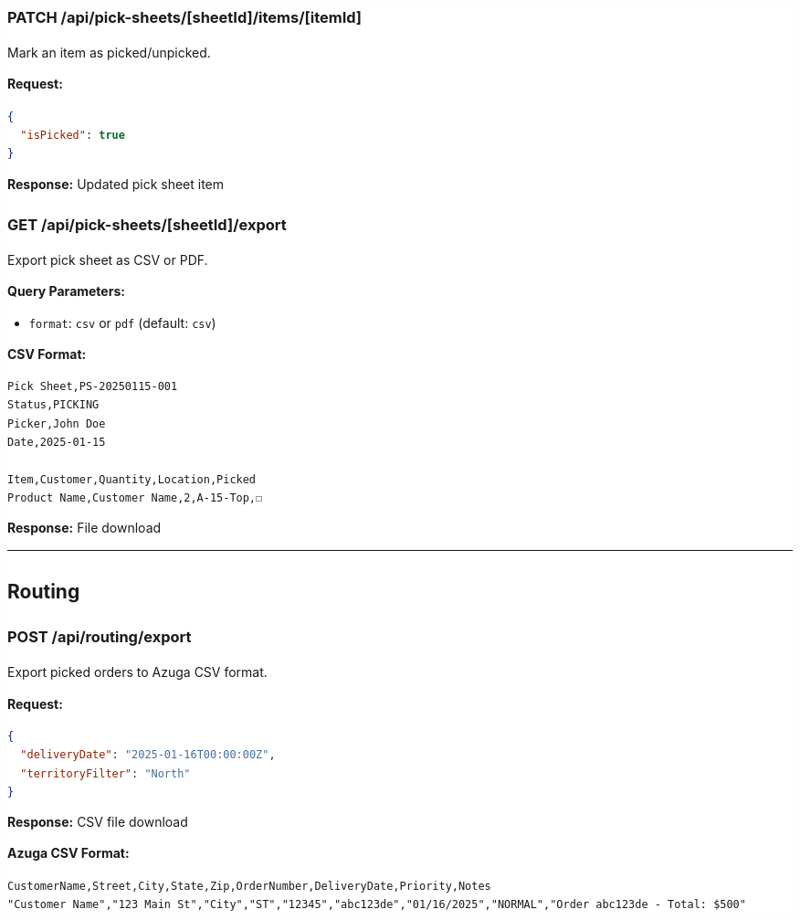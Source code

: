 ### PATCH /api/pick-sheets/[sheetId]/items/[itemId]

Mark an item as picked/unpicked.

**Request:**
```json
{
  "isPicked": true
}
```

**Response:** Updated pick sheet item

### GET /api/pick-sheets/[sheetId]/export

Export pick sheet as CSV or PDF.

**Query Parameters:**
- `format`: `csv` or `pdf` (default: `csv`)

**CSV Format:**
```csv
Pick Sheet,PS-20250115-001
Status,PICKING
Picker,John Doe
Date,2025-01-15

Item,Customer,Quantity,Location,Picked
Product Name,Customer Name,2,A-15-Top,☐
```

**Response:** File download

---

## Routing

### POST /api/routing/export

Export picked orders to Azuga CSV format.

**Request:**
```json
{
  "deliveryDate": "2025-01-16T00:00:00Z",
  "territoryFilter": "North"
}
```

**Response:** CSV file download

**Azuga CSV Format:**
```csv
CustomerName,Street,City,State,Zip,OrderNumber,DeliveryDate,Priority,Notes
"Customer Name","123 Main St","City","ST","12345","abc123de","01/16/2025","NORMAL","Order abc123de - Total: $500"
```
